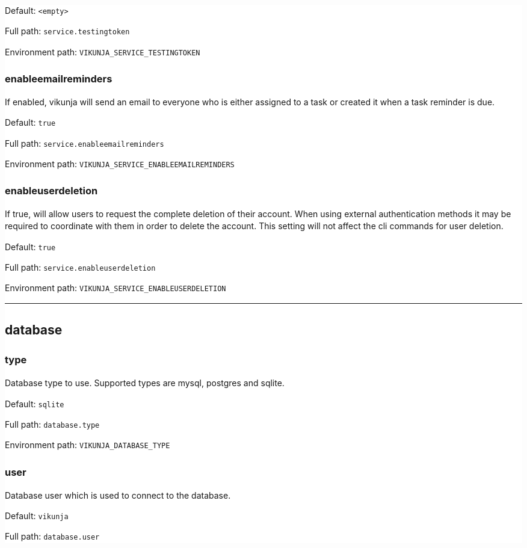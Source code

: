 Default: `<empty>`

Full path: `service.testingtoken`

Environment path: `VIKUNJA_SERVICE_TESTINGTOKEN`


### enableemailreminders

If enabled, vikunja will send an email to everyone who is either assigned to a task or created it when a task reminder
is due.

Default: `true`

Full path: `service.enableemailreminders`

Environment path: `VIKUNJA_SERVICE_ENABLEEMAILREMINDERS`


### enableuserdeletion

If true, will allow users to request the complete deletion of their account. When using external authentication methods 
it may be required to coordinate with them in order to delete the account. This setting will not affect the cli commands
for user deletion.

Default: `true`

Full path: `service.enableuserdeletion`

Environment path: `VIKUNJA_SERVICE_ENABLEUSERDELETION`


---

## database



### type

Database type to use. Supported types are mysql, postgres and sqlite.

Default: `sqlite`

Full path: `database.type`

Environment path: `VIKUNJA_DATABASE_TYPE`


### user

Database user which is used to connect to the database.

Default: `vikunja`

Full path: `database.user`
